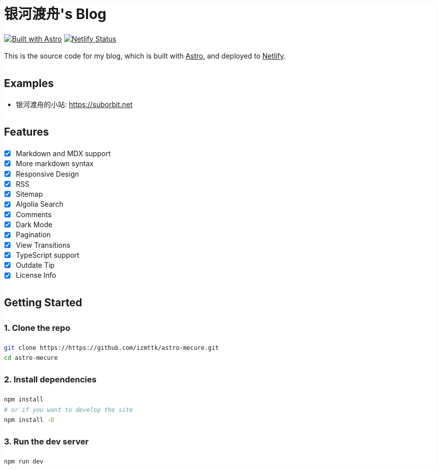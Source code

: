 # 银河渡舟's Blog

[![Built with Astro](https://astro.badg.es/v2/built-with-astro/tiny.svg)](https://astro.build)
[![Netlify Status](https://api.netlify.com/api/v1/badges/f603c52a-adbe-413d-a035-df609eb41392/deploy-status)](https://app.netlify.com/sites/wider/deploys)

This is the source code for my blog, which is built with [Astro](https://astro.build), and deployed to [Netlify](https://netlify.com).

## Examples

- 银河渡舟的小站: <https://suborbit.net>

## Features

- [x] Markdown and MDX support
- [x] More markdown syntax
- [x] Responsive Design
- [x] RSS
- [x] Sitemap
- [x] Algolia Search
- [x] Comments
- [x] Dark Mode
- [x] Pagination
- [x] View Transitions
- [x] TypeScript support
- [x] Outdate Tip
- [x] License Info

## Getting Started

### 1. Clone the repo

```bash
git clone https://https://github.com/izmttk/astro-mecure.git
cd astro-mecure
```

### 2. Install dependencies

```bash
npm install
# or if you want to develop the site
npm install -D
```

### 3. Run the dev server

```bash
npm run dev
```
